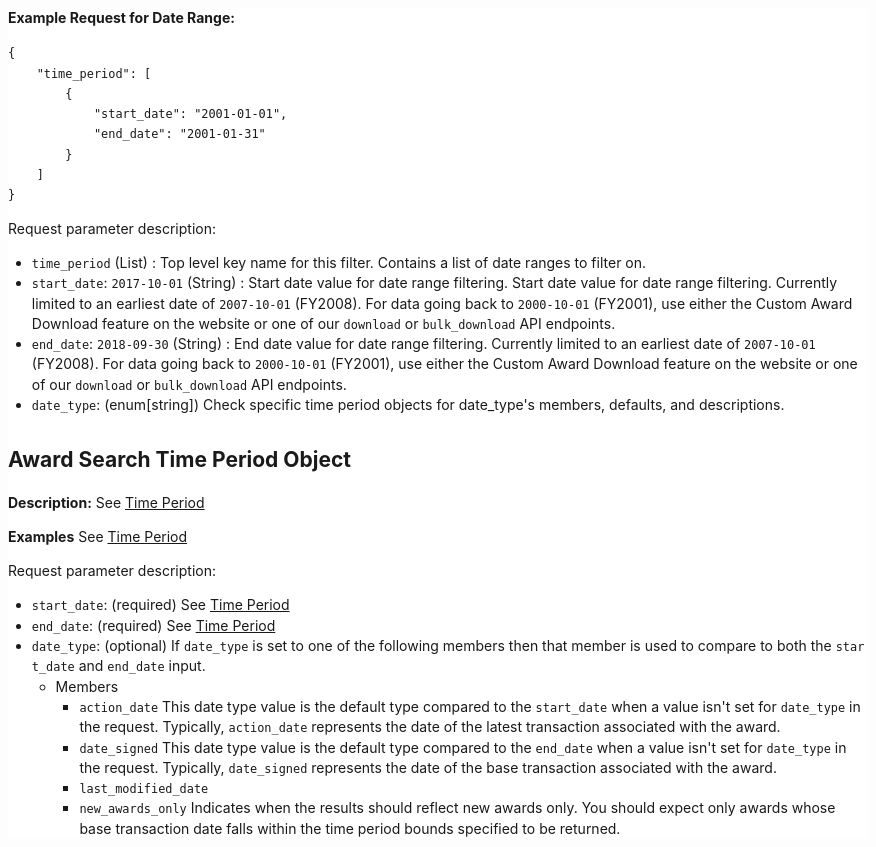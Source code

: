 **Example Request for Date Range:**
```
{
    "time_period": [
        {
            "start_date": "2001-01-01",
            "end_date": "2001-01-31"
        }
    ]
}
```

Request parameter description:
* `time_period` (List) : Top level key name for this filter. Contains a list of date ranges to filter on.
* `start_date`: `2017-10-01` (String) : Start date value for date range filtering.
    Start date value for date range filtering. Currently limited to an earliest date of `2007-10-01` (FY2008). For data going back to `2000-10-01` (FY2001), use either the Custom Award Download feature on the website or one of our `download` or `bulk_download` API endpoints.
* `end_date`:  `2018-09-30` (String) : End date value for date range filtering.
    Currently limited to an earliest date of `2007-10-01` (FY2008).  For data going back to `2000-10-01` (FY2001), use either the Custom Award Download
    feature on the website or one of our `download` or `bulk_download` API endpoints.
* `date_type`:  (enum[string])
    Check specific time period objects for date_type's members, defaults, and descriptions.

## Award Search Time Period Object

**Description:**
See [Time Period](#time-period)

**Examples**
See [Time Period](#time-period)

Request parameter description:
+ `start_date`: (required)
    See [Time Period](#time-period)
+ `end_date`: (required)
    See [Time Period](#time-period)
+ `date_type`: (optional)
    If `date_type` is set to one of the following members then that member is used to compare to both the `start_date` and `end_date` input.
    + Members
        + `action_date`
            This date type value is the default type compared to the `start_date` when a value isn't set for `date_type` in the request. Typically, `action_date` represents the date of the latest transaction associated with the award.
        + `date_signed`
            This date type value is the default type compared to the `end_date` when a value isn't set for `date_type` in the request. Typically, `date_signed` represents the date of the base transaction associated with the award.
        + `last_modified_date`
        + `new_awards_only`
            Indicates when the results should reflect new awards only. You should expect only
            awards whose base transaction date falls within the time period bounds specified to be returned.
